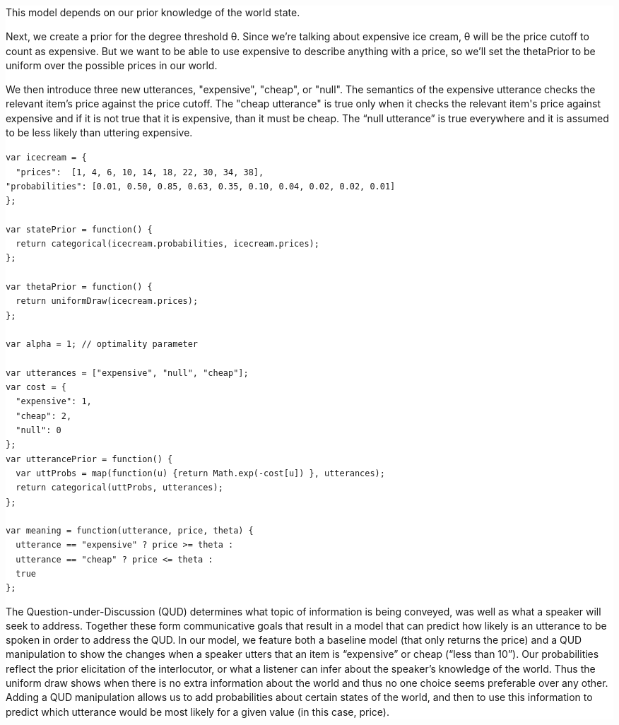 This model depends on our prior knowledge of the world state. 

Next, we create a prior for the degree threshold θ. Since we’re talking about expensive ice cream, θ will be the price cutoff to count as expensive. But we want to be able to use expensive to describe anything with a price, so we’ll set the thetaPrior to be uniform over the possible prices in our world.

We then introduce three new utterances, "expensive", "cheap", or "null". The semantics of the expensive utterance checks the relevant item’s price against the price cutoff. The "cheap utterance" is true only when it checks the relevant item's price against expensive and if it is not true that it is expensive, than it must be cheap. The “null utterance” is true everywhere and it is assumed to be less likely than uttering expensive.  

~~~~
var icecream = {
  "prices":  [1, 4, 6, 10, 14, 18, 22, 30, 34, 38],
"probabilities": [0.01, 0.50, 0.85, 0.63, 0.35, 0.10, 0.04, 0.02, 0.02, 0.01]
};
 
var statePrior = function() {
  return categorical(icecream.probabilities, icecream.prices);
};
 
var thetaPrior = function() {
  return uniformDraw(icecream.prices);
};
 
var alpha = 1; // optimality parameter
 
var utterances = ["expensive", "null", "cheap"];
var cost = {
  "expensive": 1,
  "cheap": 2,
  "null": 0
};
var utterancePrior = function() {
  var uttProbs = map(function(u) {return Math.exp(-cost[u]) }, utterances);
  return categorical(uttProbs, utterances);
};
 
var meaning = function(utterance, price, theta) {
  utterance == "expensive" ? price >= theta :
  utterance == "cheap" ? price <= theta :
  true
};
~~~~

The Question-under-Discussion (QUD) determines what topic of information is being conveyed, was well as what a speaker will seek to address. Together these form communicative goals that result in a model that can predict how likely is an utterance to be spoken in order to address the QUD. In our model, we feature both a baseline model (that only returns the price) and a QUD manipulation to show the changes when a speaker utters that an item is “expensive” or cheap (“less than 10”). Our probabilities reflect the prior elicitation of the interlocutor, or what a listener can infer about the speaker’s knowledge of the world. Thus the uniform draw shows when there is no extra information about the world and thus no one choice seems preferable over any other. Adding a QUD manipulation allows us to add probabilities about certain states of the world, and then to use this information to predict which utterance would be most likely for a given value (in this case, price). 
